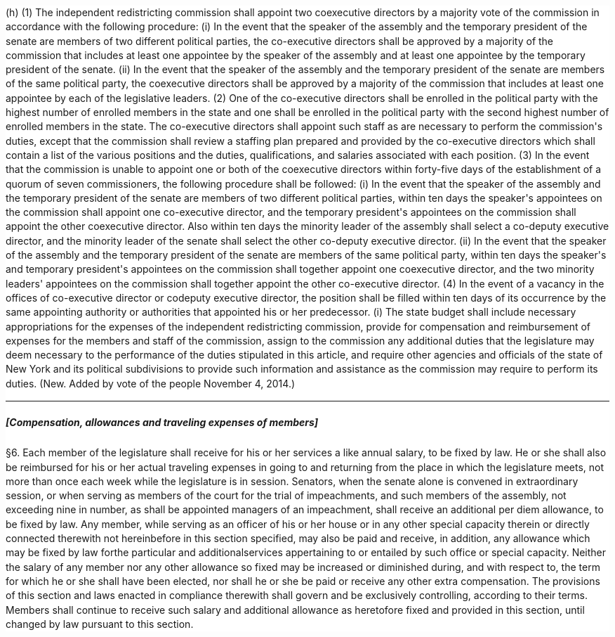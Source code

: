 (h) (1) The independent redistricting commission shall appoint two coexecutive directors by a majority vote of the commission in accordance with the following procedure: (i) In the event that the speaker of the assembly and the temporary president of the senate are members of two different political parties, the co-executive directors shall be approved by a majority of the commission that includes at least one appointee by the speaker of the assembly and at least one appointee by the temporary president of the senate.
(ii) In the event that the speaker of the assembly and the temporary president of the senate are members of the same political party, the coexecutive directors shall be approved by a majority of the commission that includes at least one appointee by each of the legislative leaders.
(2) One of the co-executive directors shall be enrolled in the political party with the highest number of enrolled members in the state and one shall be enrolled in the political party with the second highest number of enrolled members in the state.
The co-executive directors shall appoint such staff as are necessary to perform the commission's duties, except that the commission shall review a staffing plan prepared and provided by the co-executive directors which shall contain a list of the various positions and the duties, qualifications, and salaries associated with each position.
(3) In the event that the commission is unable to appoint one or both of the co­executive directors within forty-five days of the establishment of a quorum of seven commissioners, the following procedure shall be followed: (i) In the event that the speaker of the assembly and the temporary president of the senate are members of two different political parties, within ten days the speaker's appointees on the commission shall appoint one co-executive director, and the temporary president's appointees on the commission shall appoint the other co­executive director.
Also within ten days the minority leader of the assembly shall select a co-deputy executive director, and the minority leader of the senate shall select the other co-deputy executive director.
(ii) In the event that the speaker of the assembly and the temporary president of the senate are members of the same political party, within ten days the speaker's and temporary president's appointees on the commission shall together appoint one co­executive director, and the two minority leaders' appointees on the commission shall together appoint the other co-executive director.
(4) In the event of a vacancy in the offices of co-executive director or codeputy executive director, the position shall be filled within ten days of its occurrence by the same appointing authority or authorities that appointed his or her predecessor.
(i) The state budget shall include necessary appropriations for the expenses of the independent redistricting commission, provide for compensation and reimbursement of expenses for the members and staff of the commission, assign to the commission any additional duties that the legislature may deem necessary to the performance of the duties stipulated in this article, and require other agencies and officials of the state of New York and its political subdivisions to provide such information and assistance as the commission may require to perform its duties.
(New.
Added by vote of the people November 4, 2014.)

---

##### [Compensation, allowances and traveling expenses of members]
§6. Each member of the legislature shall receive for his or her services a like annual salary, to be fixed by law.
He or she shall also be reimbursed for his or her actual traveling expenses in going to and returning from the place in which the legislature meets, not more than once each week while the legislature is in session.
Senators, when the senate alone is convened in extraordinary session, or when serving as members of the court for the trial of impeachments, and such members of the assembly, not exceeding nine in number, as shall be appointed managers of an impeachment, shall receive an additional per diem allowance, to be fixed by law.
Any member, while serving as an officer of his or her house or in any other special capacity therein or directly connected therewith not hereinbefore in this section specified, may also be paid and receive, in addition, any allowance which may be fixed by law forthe particular and additionalservices appertaining to or entailed by such office or special capacity.
Neither the salary of any member nor any other allowance so fixed may be increased or diminished during, and with respect to, the term for which he or she shall have been elected, nor shall he or she be paid or receive any other extra compensation.
The provisions of this section and laws enacted in compliance therewith shall govern and be exclusively controlling, according to their terms.
Members shall continue to receive such salary and additional allowance as heretofore fixed and provided in this section, until changed by law pursuant to this section.